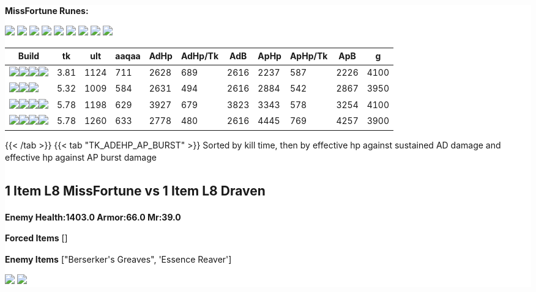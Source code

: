 

**MissFortune Runes:**


![](/Styles/Precision/PressTheAttack/PressTheAttack.png)
![](/Styles/Precision/Overheal.png)
![](/Styles/Precision/LegendBloodline/LegendBloodline.png)
![](/Styles/Precision/CoupDeGrace/CoupDeGrace.png)
![](/Styles/Sorcery/AbsoluteFocus/AbsoluteFocus.png)
![](/Styles/Sorcery/GatheringStorm/GatheringStorm.png)
![](/StatMods/StatModsAdaptiveForceIcon.png)
![](/StatMods/StatModsAdaptiveForceIcon.png)
![](/StatMods/StatModsArmorIcon.png)





 Build |tk|ult|aaqaa|AdHp|AdHp/Tk|AdB|ApHp|ApHp/Tk|ApB|g
-|-|-|-|-|-|-|-|-|-|-
![](/item/6672.png)![](/item/1001.png)![](/item/1055.png)![](/item/1036.png)|3.81|1124|711|2628|689|2616|2237|587|2226|4100
![](/item/3091.png)![](/item/1001.png)![](/item/1055.png)|5.32|1009|584|2631|494|2616|2884|542|2867|3950
![](/item/6673.png)![](/item/1001.png)![](/item/1055.png)![](/item/1036.png)|5.78|1198|629|3927|679|3823|3343|578|3254|4100
![](/item/3156.png)![](/item/1001.png)![](/item/1055.png)![](/item/1036.png)|5.78|1260|633|2778|480|2616|4445|769|4257|3900
{{< /tab >}}
{{< tab "TK_ADEHP_AP_BURST" >}}
Sorted by kill time, then by effective hp against sustained AD damage and effective hp against AP burst damage
## 1 Item L8 MissFortune vs 1 Item L8 Draven

**Enemy Health:1403.0 Armor:66.0 Mr:39.0**


**Forced Items** []








**Enemy Items** ["Berserker's Greaves", 'Essence Reaver']





![](/item/3006.png)
![](/item/3508.png)

